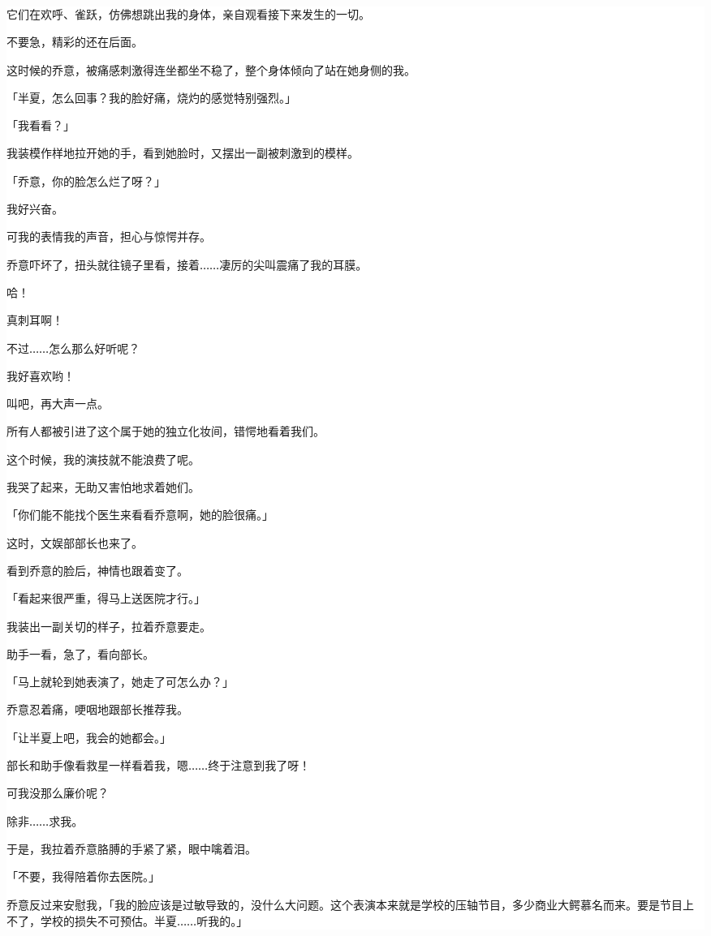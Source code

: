 它们在欢呼、雀跃，仿佛想跳出我的身体，亲自观看接下来发生的一切。

不要急，精彩的还在后面。

这时候的乔意，被痛感刺激得连坐都坐不稳了，整个身体倾向了站在她身侧的我。

「半夏，怎么回事？我的脸好痛，烧灼的感觉特别强烈。」

「我看看？」

我装模作样地拉开她的手，看到她脸时，又摆出一副被刺激到的模样。

「乔意，你的脸怎么烂了呀？」

我好兴奋。

可我的表情我的声音，担心与惊愕并存。

乔意吓坏了，扭头就往镜子里看，接着……凄厉的尖叫震痛了我的耳膜。

哈！

真刺耳啊！

不过……怎么那么好听呢？

我好喜欢哟！

叫吧，再大声一点。

所有人都被引进了这个属于她的独立化妆间，错愕地看着我们。

这个时候，我的演技就不能浪费了呢。

我哭了起来，无助又害怕地求着她们。

「你们能不能找个医生来看看乔意啊，她的脸很痛。」

这时，文娱部部长也来了。

看到乔意的脸后，神情也跟着变了。

「看起来很严重，得马上送医院才行。」

我装出一副关切的样子，拉着乔意要走。

助手一看，急了，看向部长。

「马上就轮到她表演了，她走了可怎么办？」

乔意忍着痛，哽咽地跟部长推荐我。

「让半夏上吧，我会的她都会。」

部长和助手像看救星一样看着我，嗯……终于注意到我了呀！

可我没那么廉价呢？

除非……求我。

于是，我拉着乔意胳膊的手紧了紧，眼中噙着泪。

「不要，我得陪着你去医院。」

乔意反过来安慰我，「我的脸应该是过敏导致的，没什么大问题。这个表演本来就是学校的压轴节目，多少商业大鳄慕名而来。要是节目上不了，学校的损失不可预估。半夏……听我的。」
